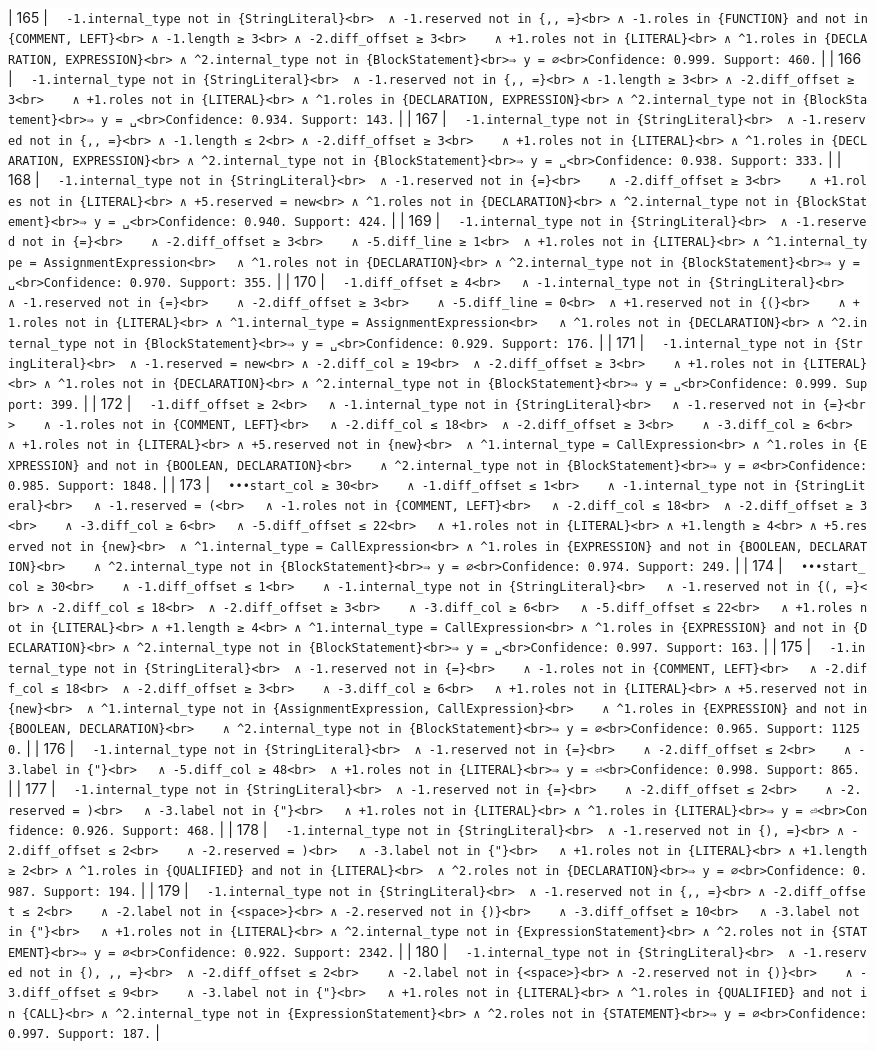 | 165 | `  -1.internal_type not in {StringLiteral}<br>	∧ -1.reserved not in {,, =}<br>	∧ -1.roles in {FUNCTION} and not in {COMMENT, LEFT}<br>	∧ -1.length ≥ 3<br>	∧ -2.diff_offset ≥ 3<br>	∧ +1.roles not in {LITERAL}<br>	∧ ^1.roles in {DECLARATION, EXPRESSION}<br>	∧ ^2.internal_type not in {BlockStatement}<br>⇒ y = ∅<br>Confidence: 0.999. Support: 460.` |
| 166 | `  -1.internal_type not in {StringLiteral}<br>	∧ -1.reserved not in {,, =}<br>	∧ -1.length ≥ 3<br>	∧ -2.diff_offset ≥ 3<br>	∧ +1.roles not in {LITERAL}<br>	∧ ^1.roles in {DECLARATION, EXPRESSION}<br>	∧ ^2.internal_type not in {BlockStatement}<br>⇒ y = ␣<br>Confidence: 0.934. Support: 143.` |
| 167 | `  -1.internal_type not in {StringLiteral}<br>	∧ -1.reserved not in {,, =}<br>	∧ -1.length ≤ 2<br>	∧ -2.diff_offset ≥ 3<br>	∧ +1.roles not in {LITERAL}<br>	∧ ^1.roles in {DECLARATION, EXPRESSION}<br>	∧ ^2.internal_type not in {BlockStatement}<br>⇒ y = ␣<br>Confidence: 0.938. Support: 333.` |
| 168 | `  -1.internal_type not in {StringLiteral}<br>	∧ -1.reserved not in {=}<br>	∧ -2.diff_offset ≥ 3<br>	∧ +1.roles not in {LITERAL}<br>	∧ +5.reserved = new<br>	∧ ^1.roles not in {DECLARATION}<br>	∧ ^2.internal_type not in {BlockStatement}<br>⇒ y = ␣<br>Confidence: 0.940. Support: 424.` |
| 169 | `  -1.internal_type not in {StringLiteral}<br>	∧ -1.reserved not in {=}<br>	∧ -2.diff_offset ≥ 3<br>	∧ -5.diff_line ≥ 1<br>	∧ +1.roles not in {LITERAL}<br>	∧ ^1.internal_type = AssignmentExpression<br>	∧ ^1.roles not in {DECLARATION}<br>	∧ ^2.internal_type not in {BlockStatement}<br>⇒ y = ␣<br>Confidence: 0.970. Support: 355.` |
| 170 | `  -1.diff_offset ≥ 4<br>	∧ -1.internal_type not in {StringLiteral}<br>	∧ -1.reserved not in {=}<br>	∧ -2.diff_offset ≥ 3<br>	∧ -5.diff_line = 0<br>	∧ +1.reserved not in {(}<br>	∧ +1.roles not in {LITERAL}<br>	∧ ^1.internal_type = AssignmentExpression<br>	∧ ^1.roles not in {DECLARATION}<br>	∧ ^2.internal_type not in {BlockStatement}<br>⇒ y = ␣<br>Confidence: 0.929. Support: 176.` |
| 171 | `  -1.internal_type not in {StringLiteral}<br>	∧ -1.reserved = new<br>	∧ -2.diff_col ≥ 19<br>	∧ -2.diff_offset ≥ 3<br>	∧ +1.roles not in {LITERAL}<br>	∧ ^1.roles not in {DECLARATION}<br>	∧ ^2.internal_type not in {BlockStatement}<br>⇒ y = ␣<br>Confidence: 0.999. Support: 399.` |
| 172 | `  -1.diff_offset ≥ 2<br>	∧ -1.internal_type not in {StringLiteral}<br>	∧ -1.reserved not in {=}<br>	∧ -1.roles not in {COMMENT, LEFT}<br>	∧ -2.diff_col ≤ 18<br>	∧ -2.diff_offset ≥ 3<br>	∧ -3.diff_col ≥ 6<br>	∧ +1.roles not in {LITERAL}<br>	∧ +5.reserved not in {new}<br>	∧ ^1.internal_type = CallExpression<br>	∧ ^1.roles in {EXPRESSION} and not in {BOOLEAN, DECLARATION}<br>	∧ ^2.internal_type not in {BlockStatement}<br>⇒ y = ∅<br>Confidence: 0.985. Support: 1848.` |
| 173 | `  •••start_col ≥ 30<br>	∧ -1.diff_offset ≤ 1<br>	∧ -1.internal_type not in {StringLiteral}<br>	∧ -1.reserved = (<br>	∧ -1.roles not in {COMMENT, LEFT}<br>	∧ -2.diff_col ≤ 18<br>	∧ -2.diff_offset ≥ 3<br>	∧ -3.diff_col ≥ 6<br>	∧ -5.diff_offset ≤ 22<br>	∧ +1.roles not in {LITERAL}<br>	∧ +1.length ≥ 4<br>	∧ +5.reserved not in {new}<br>	∧ ^1.internal_type = CallExpression<br>	∧ ^1.roles in {EXPRESSION} and not in {BOOLEAN, DECLARATION}<br>	∧ ^2.internal_type not in {BlockStatement}<br>⇒ y = ∅<br>Confidence: 0.974. Support: 249.` |
| 174 | `  •••start_col ≥ 30<br>	∧ -1.diff_offset ≤ 1<br>	∧ -1.internal_type not in {StringLiteral}<br>	∧ -1.reserved not in {(, =}<br>	∧ -2.diff_col ≤ 18<br>	∧ -2.diff_offset ≥ 3<br>	∧ -3.diff_col ≥ 6<br>	∧ -5.diff_offset ≤ 22<br>	∧ +1.roles not in {LITERAL}<br>	∧ +1.length ≥ 4<br>	∧ ^1.internal_type = CallExpression<br>	∧ ^1.roles in {EXPRESSION} and not in {DECLARATION}<br>	∧ ^2.internal_type not in {BlockStatement}<br>⇒ y = ␣<br>Confidence: 0.997. Support: 163.` |
| 175 | `  -1.internal_type not in {StringLiteral}<br>	∧ -1.reserved not in {=}<br>	∧ -1.roles not in {COMMENT, LEFT}<br>	∧ -2.diff_col ≤ 18<br>	∧ -2.diff_offset ≥ 3<br>	∧ -3.diff_col ≥ 6<br>	∧ +1.roles not in {LITERAL}<br>	∧ +5.reserved not in {new}<br>	∧ ^1.internal_type not in {AssignmentExpression, CallExpression}<br>	∧ ^1.roles in {EXPRESSION} and not in {BOOLEAN, DECLARATION}<br>	∧ ^2.internal_type not in {BlockStatement}<br>⇒ y = ∅<br>Confidence: 0.965. Support: 11250.` |
| 176 | `  -1.internal_type not in {StringLiteral}<br>	∧ -1.reserved not in {=}<br>	∧ -2.diff_offset ≤ 2<br>	∧ -3.label in {"}<br>	∧ -5.diff_col ≥ 48<br>	∧ +1.roles not in {LITERAL}<br>⇒ y = ⏎<br>Confidence: 0.998. Support: 865.` |
| 177 | `  -1.internal_type not in {StringLiteral}<br>	∧ -1.reserved not in {=}<br>	∧ -2.diff_offset ≤ 2<br>	∧ -2.reserved = )<br>	∧ -3.label not in {"}<br>	∧ +1.roles not in {LITERAL}<br>	∧ ^1.roles in {LITERAL}<br>⇒ y = ⏎<br>Confidence: 0.926. Support: 468.` |
| 178 | `  -1.internal_type not in {StringLiteral}<br>	∧ -1.reserved not in {), =}<br>	∧ -2.diff_offset ≤ 2<br>	∧ -2.reserved = )<br>	∧ -3.label not in {"}<br>	∧ +1.roles not in {LITERAL}<br>	∧ +1.length ≥ 2<br>	∧ ^1.roles in {QUALIFIED} and not in {LITERAL}<br>	∧ ^2.roles not in {DECLARATION}<br>⇒ y = ∅<br>Confidence: 0.987. Support: 194.` |
| 179 | `  -1.internal_type not in {StringLiteral}<br>	∧ -1.reserved not in {,, =}<br>	∧ -2.diff_offset ≤ 2<br>	∧ -2.label not in {<space>}<br>	∧ -2.reserved not in {)}<br>	∧ -3.diff_offset ≥ 10<br>	∧ -3.label not in {"}<br>	∧ +1.roles not in {LITERAL}<br>	∧ ^2.internal_type not in {ExpressionStatement}<br>	∧ ^2.roles not in {STATEMENT}<br>⇒ y = ∅<br>Confidence: 0.922. Support: 2342.` |
| 180 | `  -1.internal_type not in {StringLiteral}<br>	∧ -1.reserved not in {), ,, =}<br>	∧ -2.diff_offset ≤ 2<br>	∧ -2.label not in {<space>}<br>	∧ -2.reserved not in {)}<br>	∧ -3.diff_offset ≤ 9<br>	∧ -3.label not in {"}<br>	∧ +1.roles not in {LITERAL}<br>	∧ ^1.roles in {QUALIFIED} and not in {CALL}<br>	∧ ^2.internal_type not in {ExpressionStatement}<br>	∧ ^2.roles not in {STATEMENT}<br>⇒ y = ∅<br>Confidence: 0.997. Support: 187.` |
